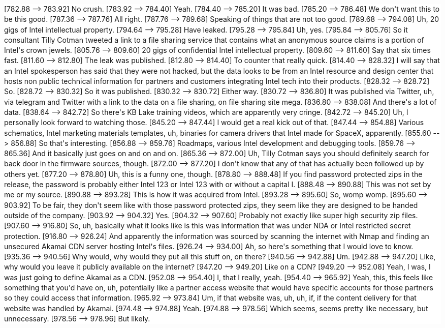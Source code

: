 [782.88 --> 783.92]  No crush.
[783.92 --> 784.40]  Yeah.
[784.40 --> 785.20]  It was bad.
[785.20 --> 786.48]  We don't want this to be this good.
[787.36 --> 787.76]  All right.
[787.76 --> 789.68]  Speaking of things that are not too good.
[789.68 --> 794.08]  Uh, 20 gigs of Intel intellectual property.
[794.64 --> 795.28]  Have leaked.
[795.28 --> 795.84]  Uh, yes.
[795.84 --> 805.76]  So it consultant Tilly Cotman tweeted a link to a file sharing service that contains what an anonymous source claims is a portion of Intel's crown jewels.
[805.76 --> 809.60]  20 gigs of confidential Intel intellectual property.
[809.60 --> 811.60]  Say that six times fast.
[811.60 --> 812.80]  The leak was published.
[812.80 --> 814.40]  To counter that really quick.
[814.40 --> 828.32]  I will say that an Intel spokesperson has said that they were not hacked, but the data looks to be from an Intel resource and design center that hosts non public technical information for partners and customers integrating Intel tech into their products.
[828.32 --> 828.72]  So.
[828.72 --> 830.32]  So it was published.
[830.32 --> 830.72]  Either way.
[830.72 --> 836.80]  It was published via Twitter, uh, via telegram and Twitter with a link to the data on a file sharing, on file sharing site mega.
[836.80 --> 838.08]  And there's a lot of data.
[838.64 --> 842.72]  So there's KB Lake training videos, which are apparently very cringe.
[842.72 --> 845.20]  Uh, I personally look forward to watching those.
[845.20 --> 847.44]  I would get a real kick out of that.
[847.44 --> 854.88]  Various schematics, Intel marketing materials templates, uh, binaries for camera drivers that Intel made for SpaceX, apparently.
[855.60 --> 856.88]  So that's interesting.
[856.88 --> 859.76]  Roadmaps, various Intel development and debugging tools.
[859.76 --> 865.36]  And it basically just goes on and on and on.
[865.36 --> 872.00]  Uh, Tilly Cotman says you should definitely search for back door in the firmware sources, though.
[872.00 --> 877.20]  I don't know that any of that has actually been followed up by others yet.
[877.20 --> 878.80]  Uh, this is a funny one, though.
[878.80 --> 888.48]  If you find password protected zips in the release, the password is probably either Intel 123 or Intel 123 with or without a capital I.
[888.48 --> 890.88]  This was not set by me or my source.
[890.88 --> 893.28]  This is how it was acquired from Intel.
[893.28 --> 895.60]  So, womp womp.
[895.60 --> 903.92]  To be fair, they don't seem like with those password protected zips, they seem like they are designed to be handed outside of the company.
[903.92 --> 904.32]  Yes.
[904.32 --> 907.60]  Probably not exactly like super high security zip files.
[907.60 --> 916.80]  So, uh, basically what it looks like is this was information that was under NDA or Intel restricted secret protection.
[916.80 --> 926.24]  And apparently the information was sourced by scanning the internet with Nmap and finding an unsecured Akamai CDN server hosting Intel's files.
[926.24 --> 934.00]  Ah, so here's something that I would love to know.
[935.36 --> 940.56]  Why would, why would they put all this stuff on, on there?
[940.56 --> 942.88]  Um.
[942.88 --> 947.20]  Like, why would you leave it publicly available on the internet?
[947.20 --> 949.20]  Like on a CDN?
[949.20 --> 952.08]  Yeah, I was, I was just going to define Akamai as a CDN.
[952.08 --> 954.40]  I, that I really, yeah.
[954.40 --> 965.92]  Yeah, this, this feels like something that you'd have on, uh, potentially like a partner access website that would have specific accounts for those partners so they could access that information.
[965.92 --> 973.84]  Um, if that website was, uh, uh, if, if the content delivery for that website was handled by Akamai.
[974.48 --> 974.88]  Yeah.
[974.88 --> 978.56]  Which seems, seems pretty like necessary, but unnecessary.
[978.56 --> 978.96]  But likely.